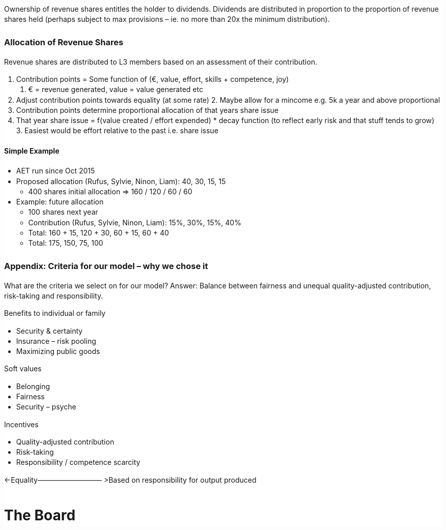 Ownership of revenue shares entitles the holder to dividends. Dividends are distributed in proportion to the proportion of revenue shares held (perhaps subject to max provisions – ie. no more than 20x the minimum distribution).

### Allocation of Revenue Shares

Revenue shares are distributed to L3 members based on an assessment of their contribution.

1.  Contribution points = Some function of (€, value, effort, skills + competence, joy)
    1.  € = revenue generated, value = value generated etc
2.  Adjust contribution points towards equality (at some rate)
    2.  Maybe allow for a mincome e.g. 5k a year and above proportional
3.  Contribution points determine proportional allocation of that years share issue
4.  That year share issue = f(value created / effort expended) * decay function (to reflect early risk and that stuff tends to grow)
    3.  Easiest would be effort relative to the past i.e. share issue

#### Simple Example

-   AET run since Oct 2015
-   Proposed allocation (Rufus, Sylvie, Ninon, Liam): 40, 30, 15, 15
    -   400 shares initial allocation => 160 / 120 / 60 / 60
-   Example: future allocation
    -   100 shares next year
    -   Contribution (Rufus, Sylvie, Ninon, Liam): 15%, 30%, 15%, 40%
    -   Total: 160 + 15, 120 + 30, 60 + 15, 60 + 40
    -   Total: 175, 150, 75, 100

### Appendix: Criteria for our model – why we chose it

What are the criteria we select on for our model? Answer: Balance between fairness and unequal quality-adjusted contribution, risk-taking and responsibility.

Benefits to individual or family

-   Security & certainty
-   Insurance – risk pooling
-   Maximizing public goods

Soft values

-   Belonging
-   Fairness
-   Security – psyche

Incentives

-   Quality-adjusted contribution
-   Risk-taking
-   Responsibility / competence scarcity

←Equality————————— >Based on responsibility for output produced

# The Board

